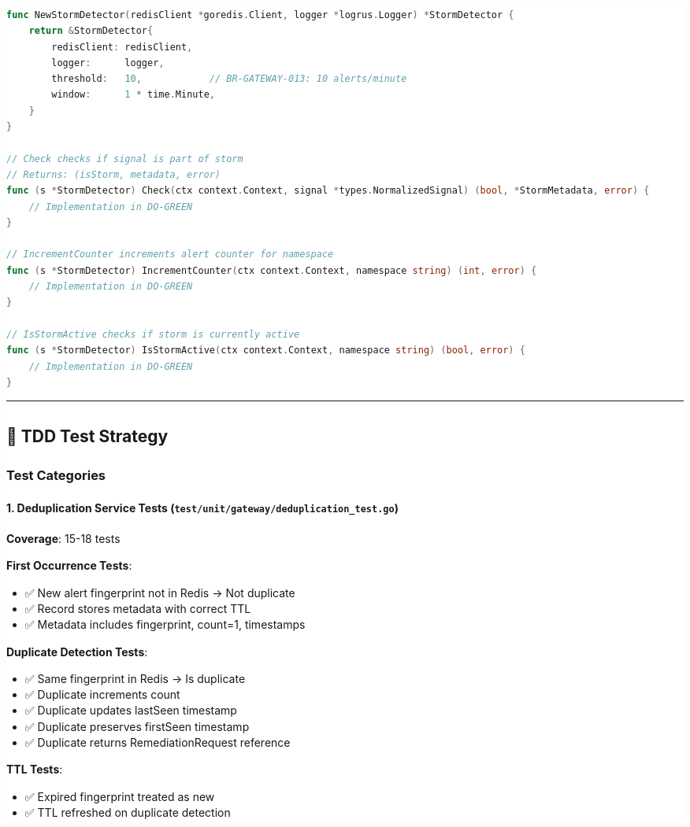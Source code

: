 ```go
func NewStormDetector(redisClient *goredis.Client, logger *logrus.Logger) *StormDetector {
    return &StormDetector{
        redisClient: redisClient,
        logger:      logger,
        threshold:   10,            // BR-GATEWAY-013: 10 alerts/minute
        window:      1 * time.Minute,
    }
}

// Check checks if signal is part of storm
// Returns: (isStorm, metadata, error)
func (s *StormDetector) Check(ctx context.Context, signal *types.NormalizedSignal) (bool, *StormMetadata, error) {
    // Implementation in DO-GREEN
}

// IncrementCounter increments alert counter for namespace
func (s *StormDetector) IncrementCounter(ctx context.Context, namespace string) (int, error) {
    // Implementation in DO-GREEN
}

// IsStormActive checks if storm is currently active
func (s *StormDetector) IsStormActive(ctx context.Context, namespace string) (bool, error) {
    // Implementation in DO-GREEN
}
```

---

## 🧪 **TDD Test Strategy**

### **Test Categories**

#### **1. Deduplication Service Tests** (`test/unit/gateway/deduplication_test.go`)
**Coverage**: 15-18 tests

**First Occurrence Tests**:
- ✅ New alert fingerprint not in Redis → Not duplicate
- ✅ Record stores metadata with correct TTL
- ✅ Metadata includes fingerprint, count=1, timestamps

**Duplicate Detection Tests**:
- ✅ Same fingerprint in Redis → Is duplicate
- ✅ Duplicate increments count
- ✅ Duplicate updates lastSeen timestamp
- ✅ Duplicate preserves firstSeen timestamp
- ✅ Duplicate returns RemediationRequest reference

**TTL Tests**:
- ✅ Expired fingerprint treated as new
- ✅ TTL refreshed on duplicate detection
